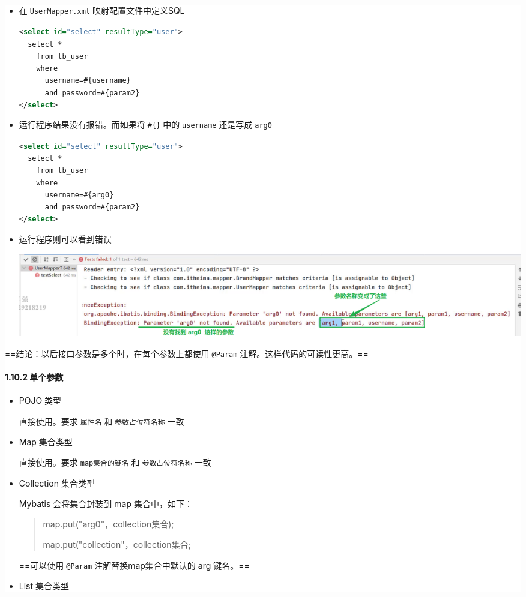 * 在 `UserMapper.xml` 映射配置文件中定义SQL

  ```xml
  <select id="select" resultType="user">
  	select *
      from tb_user
      where 
      	username=#{username}
      	and password=#{param2}
  </select>
  ```

* 运行程序结果没有报错。而如果将 `#{}` 中的 `username` 还是写成  `arg0`

  ```xml
  <select id="select" resultType="user">
  	select *
      from tb_user
      where 
      	username=#{arg0}
      	and password=#{param2}
  </select>
  ```

* 运行程序则可以看到错误

  ![image-20210805231727206](assets/image-20210805231727206.png)

==结论：以后接口参数是多个时，在每个参数上都使用 `@Param` 注解。这样代码的可读性更高。==

#### 1.10.2  单个参数

* POJO 类型

  直接使用。要求 `属性名` 和 `参数占位符名称` 一致

* Map 集合类型

  直接使用。要求 `map集合的键名` 和 `参数占位符名称` 一致

* Collection 集合类型

  Mybatis 会将集合封装到 map 集合中，如下：

  > map.put("arg0"，collection集合);
  >
  > map.put("collection"，collection集合;

  ==可以使用 `@Param` 注解替换map集合中默认的 arg 键名。==

* List 集合类型
